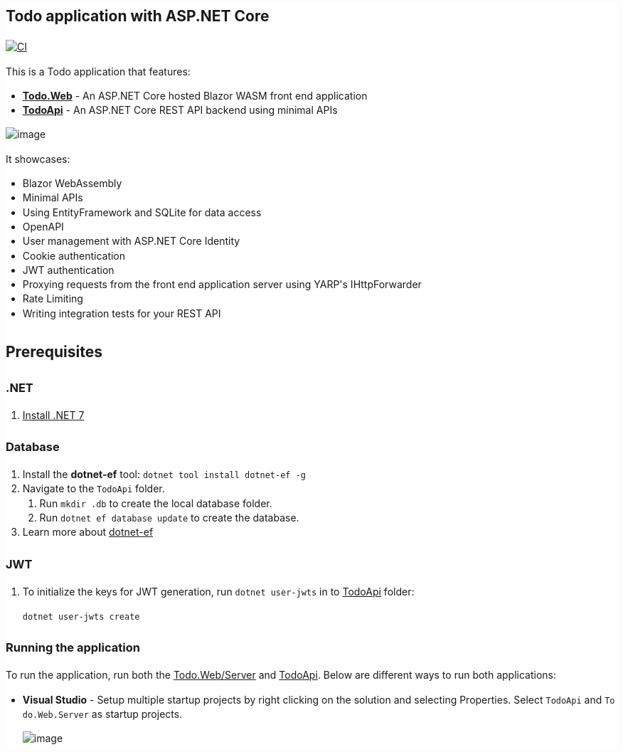 ## Todo application with ASP.NET Core

[![CI](https://github.com/davidfowl/TodoApi/actions/workflows/ci.yaml/badge.svg)](https://github.com/davidfowl/TodoApi/actions/workflows/ci.yaml)

This is a Todo application that features:
- [**Todo.Web**](Todo.Web) - An ASP.NET Core hosted Blazor WASM front end application
- [**TodoApi**](TodoApi) - An ASP.NET Core REST API backend using minimal APIs

![image](https://user-images.githubusercontent.com/95136/204161352-bc54ccb7-32cf-49ba-a6f7-f46d0f2d204f.png)

It showcases:
- Blazor WebAssembly
- Minimal APIs
- Using EntityFramework and SQLite for data access
- OpenAPI
- User management with ASP.NET Core Identity
- Cookie authentication
- JWT authentication
- Proxying requests from the front end application server using YARP's IHttpForwarder
- Rate Limiting
- Writing integration tests for your REST API

## Prerequisites

### .NET
1. [Install .NET 7](https://dotnet.microsoft.com/en-us/download)

### Database
1. Install the **dotnet-ef** tool: `dotnet tool install dotnet-ef -g`
1. Navigate to the `TodoApi` folder.
    1. Run `mkdir .db` to create the local database folder.
    1. Run `dotnet ef database update` to create the database.
1. Learn more about [dotnet-ef](https://learn.microsoft.com/en-us/ef/core/cli/dotnet)

### JWT 

1. To initialize the keys for JWT generation, run `dotnet user-jwts` in to [TodoApi](TodoApi) folder:

    ```
    dotnet user-jwts create
    ```

### Running the application
To run the application, run both the [Todo.Web/Server](Todo.Web/Server) and [TodoApi](TodoApi). Below are different ways to run both applications:
   - **Visual Studio** - Setup multiple startup projects by right clicking on the solution and selecting Properties. Select `TodoApi` and `Todo.Web.Server` as startup projects.

      <img width="591" alt="image" src="https://user-images.githubusercontent.com/95136/204311327-479445c8-4f73-4845-b146-d56be8ceb9ab.png">
